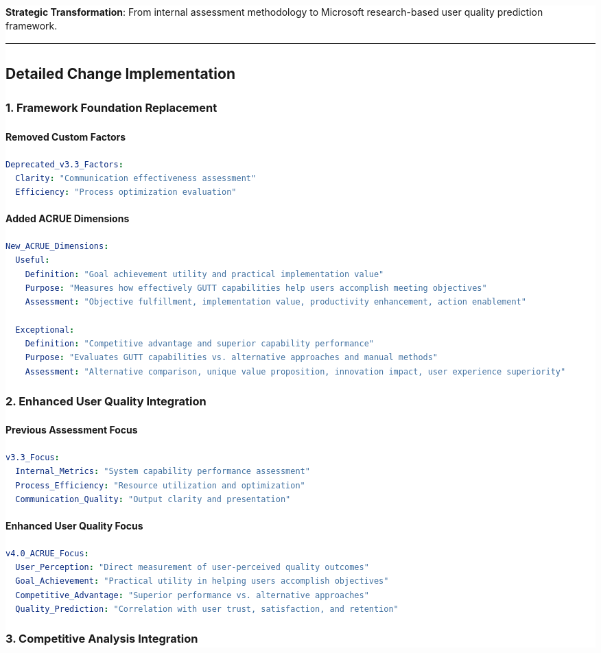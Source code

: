 **Strategic Transformation**: From internal assessment methodology to Microsoft research-based user quality prediction framework.

---

## Detailed Change Implementation

### **1. Framework Foundation Replacement**

#### **Removed Custom Factors**
```yaml
Deprecated_v3.3_Factors:
  Clarity: "Communication effectiveness assessment"
  Efficiency: "Process optimization evaluation"
```

#### **Added ACRUE Dimensions**
```yaml
New_ACRUE_Dimensions:
  Useful: 
    Definition: "Goal achievement utility and practical implementation value"
    Purpose: "Measures how effectively GUTT capabilities help users accomplish meeting objectives"
    Assessment: "Objective fulfillment, implementation value, productivity enhancement, action enablement"
    
  Exceptional:
    Definition: "Competitive advantage and superior capability performance"
    Purpose: "Evaluates GUTT capabilities vs. alternative approaches and manual methods"
    Assessment: "Alternative comparison, unique value proposition, innovation impact, user experience superiority"
```

### **2. Enhanced User Quality Integration**

#### **Previous Assessment Focus**
```yaml
v3.3_Focus:
  Internal_Metrics: "System capability performance assessment"
  Process_Efficiency: "Resource utilization and optimization"
  Communication_Quality: "Output clarity and presentation"
```

#### **Enhanced User Quality Focus**
```yaml
v4.0_ACRUE_Focus:
  User_Perception: "Direct measurement of user-perceived quality outcomes"
  Goal_Achievement: "Practical utility in helping users accomplish objectives"
  Competitive_Advantage: "Superior performance vs. alternative approaches"
  Quality_Prediction: "Correlation with user trust, satisfaction, and retention"
```

### **3. Competitive Analysis Integration**
